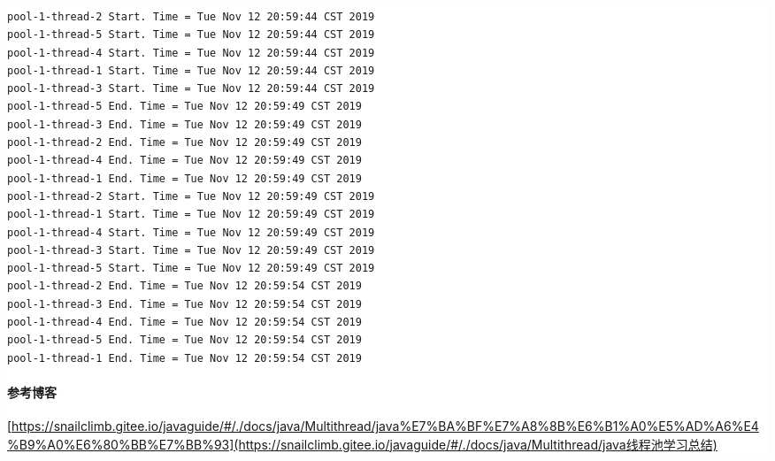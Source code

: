     pool-1-thread-2 Start. Time = Tue Nov 12 20:59:44 CST 2019
    pool-1-thread-5 Start. Time = Tue Nov 12 20:59:44 CST 2019
    pool-1-thread-4 Start. Time = Tue Nov 12 20:59:44 CST 2019
    pool-1-thread-1 Start. Time = Tue Nov 12 20:59:44 CST 2019
    pool-1-thread-3 Start. Time = Tue Nov 12 20:59:44 CST 2019
    pool-1-thread-5 End. Time = Tue Nov 12 20:59:49 CST 2019
    pool-1-thread-3 End. Time = Tue Nov 12 20:59:49 CST 2019
    pool-1-thread-2 End. Time = Tue Nov 12 20:59:49 CST 2019
    pool-1-thread-4 End. Time = Tue Nov 12 20:59:49 CST 2019
    pool-1-thread-1 End. Time = Tue Nov 12 20:59:49 CST 2019
    pool-1-thread-2 Start. Time = Tue Nov 12 20:59:49 CST 2019
    pool-1-thread-1 Start. Time = Tue Nov 12 20:59:49 CST 2019
    pool-1-thread-4 Start. Time = Tue Nov 12 20:59:49 CST 2019
    pool-1-thread-3 Start. Time = Tue Nov 12 20:59:49 CST 2019
    pool-1-thread-5 Start. Time = Tue Nov 12 20:59:49 CST 2019
    pool-1-thread-2 End. Time = Tue Nov 12 20:59:54 CST 2019
    pool-1-thread-3 End. Time = Tue Nov 12 20:59:54 CST 2019
    pool-1-thread-4 End. Time = Tue Nov 12 20:59:54 CST 2019
    pool-1-thread-5 End. Time = Tue Nov 12 20:59:54 CST 2019
    pool-1-thread-1 End. Time = Tue Nov 12 20:59:54 CST 2019
#### 参考博客

[https://snailclimb.gitee.io/javaguide/#/./docs/java/Multithread/java%E7%BA%BF%E7%A8%8B%E6%B1%A0%E5%AD%A6%E4%B9%A0%E6%80%BB%E7%BB%93](https://snailclimb.gitee.io/javaguide/#/./docs/java/Multithread/java线程池学习总结)